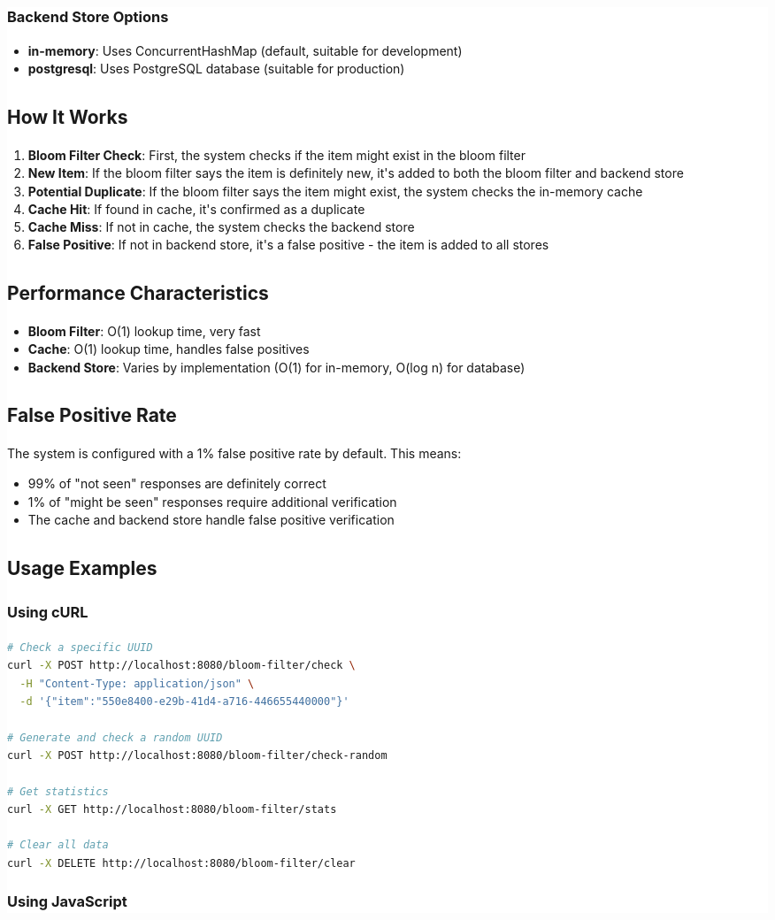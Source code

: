 ### Backend Store Options

- **in-memory**: Uses ConcurrentHashMap (default, suitable for development)
- **postgresql**: Uses PostgreSQL database (suitable for production)

## How It Works

1. **Bloom Filter Check**: First, the system checks if the item might exist in the bloom filter
2. **New Item**: If the bloom filter says the item is definitely new, it's added to both the bloom filter and backend store
3. **Potential Duplicate**: If the bloom filter says the item might exist, the system checks the in-memory cache
4. **Cache Hit**: If found in cache, it's confirmed as a duplicate
5. **Cache Miss**: If not in cache, the system checks the backend store
6. **False Positive**: If not in backend store, it's a false positive - the item is added to all stores

## Performance Characteristics

- **Bloom Filter**: O(1) lookup time, very fast
- **Cache**: O(1) lookup time, handles false positives
- **Backend Store**: Varies by implementation (O(1) for in-memory, O(log n) for database)

## False Positive Rate

The system is configured with a 1% false positive rate by default. This means:
- 99% of "not seen" responses are definitely correct
- 1% of "might be seen" responses require additional verification
- The cache and backend store handle false positive verification

## Usage Examples

### Using cURL

```bash
# Check a specific UUID
curl -X POST http://localhost:8080/bloom-filter/check \
  -H "Content-Type: application/json" \
  -d '{"item":"550e8400-e29b-41d4-a716-446655440000"}'

# Generate and check a random UUID
curl -X POST http://localhost:8080/bloom-filter/check-random

# Get statistics
curl -X GET http://localhost:8080/bloom-filter/stats

# Clear all data
curl -X DELETE http://localhost:8080/bloom-filter/clear
```

### Using JavaScript
